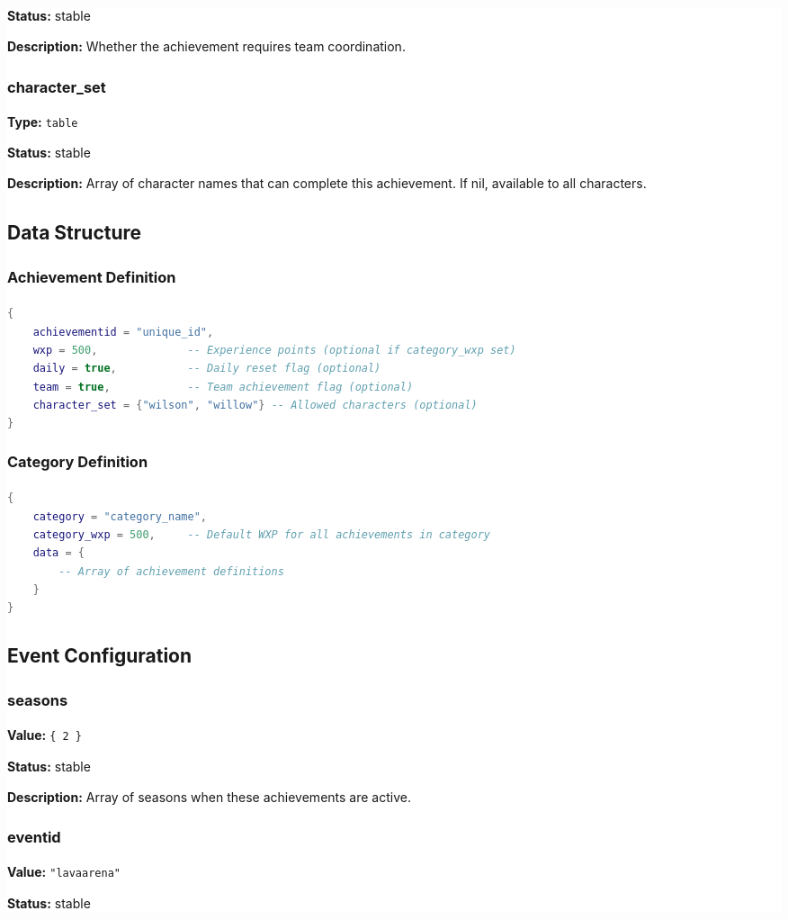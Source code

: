 **Status:** stable

**Description:** Whether the achievement requires team coordination.

### character_set

**Type:** `table`

**Status:** stable

**Description:** Array of character names that can complete this achievement. If nil, available to all characters.

## Data Structure

### Achievement Definition

```lua
{
    achievementid = "unique_id",
    wxp = 500,              -- Experience points (optional if category_wxp set)
    daily = true,           -- Daily reset flag (optional)
    team = true,            -- Team achievement flag (optional)  
    character_set = {"wilson", "willow"} -- Allowed characters (optional)
}
```

### Category Definition

```lua
{
    category = "category_name",
    category_wxp = 500,     -- Default WXP for all achievements in category
    data = {
        -- Array of achievement definitions
    }
}
```

## Event Configuration

### seasons

**Value:** `{ 2 }`

**Status:** stable

**Description:** Array of seasons when these achievements are active.

### eventid

**Value:** `"lavaarena"`

**Status:** stable
